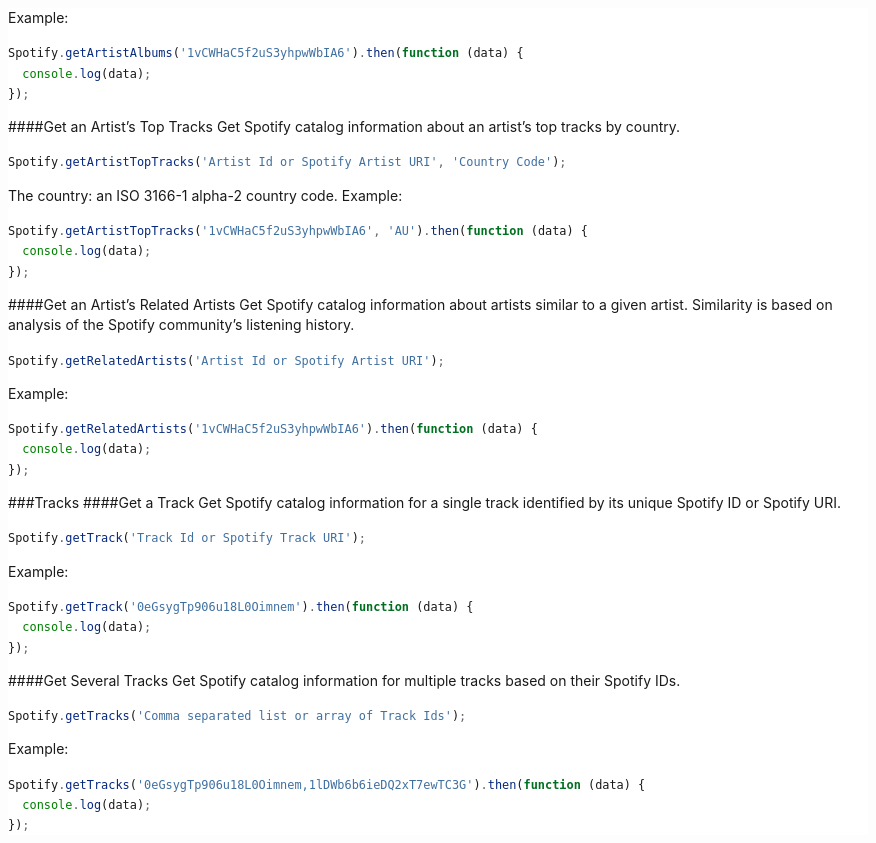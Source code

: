 
Example:
```javascript
Spotify.getArtistAlbums('1vCWHaC5f2uS3yhpwWbIA6').then(function (data) {
  console.log(data);
});
```


####Get an Artist’s Top Tracks
Get Spotify catalog information about an artist’s top tracks by country.
```javascript
Spotify.getArtistTopTracks('Artist Id or Spotify Artist URI', 'Country Code');
```
The country: an ISO 3166-1 alpha-2 country code. 
Example:
```javascript
Spotify.getArtistTopTracks('1vCWHaC5f2uS3yhpwWbIA6', 'AU').then(function (data) {
  console.log(data);
});
```


####Get an Artist’s Related Artists
Get Spotify catalog information about artists similar to a given artist. Similarity is based on analysis of the Spotify community’s listening history.
```javascript
Spotify.getRelatedArtists('Artist Id or Spotify Artist URI');
```
Example:
```javascript
Spotify.getRelatedArtists('1vCWHaC5f2uS3yhpwWbIA6').then(function (data) {
  console.log(data);
});
```



###Tracks
####Get a Track
Get Spotify catalog information for a single track identified by its unique Spotify ID or Spotify URI.
```javascript
Spotify.getTrack('Track Id or Spotify Track URI');
```
Example:
```javascript
Spotify.getTrack('0eGsygTp906u18L0Oimnem').then(function (data) {
  console.log(data);
});
```

####Get Several Tracks
Get Spotify catalog information for multiple tracks based on their Spotify IDs.
```javascript
Spotify.getTracks('Comma separated list or array of Track Ids');
```
Example:
```javascript
Spotify.getTracks('0eGsygTp906u18L0Oimnem,1lDWb6b6ieDQ2xT7ewTC3G').then(function (data) {
  console.log(data);
});
```
